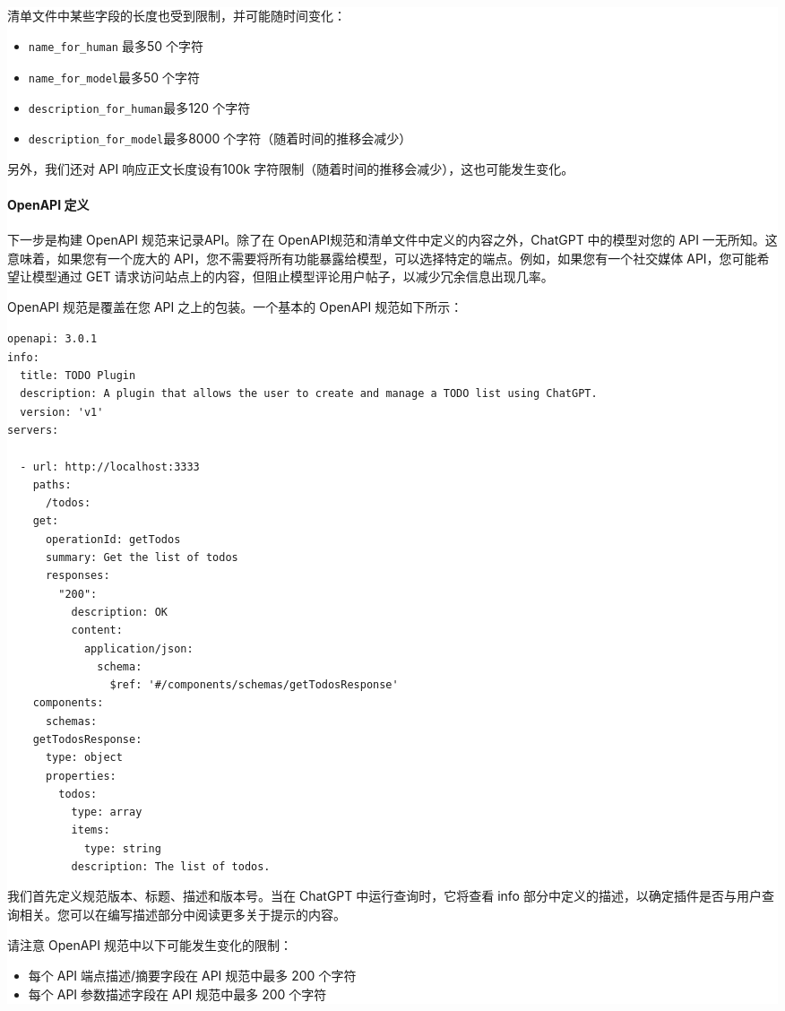 清单文件中某些字段的长度也受到限制，并可能随时间变化：

- `name_for_human` 最多50 个字符

- `name_for_model`最多50 个字符
- `description_for_human`最多120 个字符 
- `description_for_model`最多8000 个字符（随着时间的推移会减少） 

另外，我们还对 API 响应正文长度设有100k 字符限制（随着时间的推移会减少），这也可能发生变化。

#### OpenAPI 定义

下一步是构建 OpenAPI 规范来记录API。除了在 OpenAPI规范和清单文件中定义的内容之外，ChatGPT 中的模型对您的 API 一无所知。这意味着，如果您有一个庞大的 API，您不需要将所有功能暴露给模型，可以选择特定的端点。例如，如果您有一个社交媒体 API，您可能希望让模型通过 GET 请求访问站点上的内容，但阻止模型评论用户帖子，以减少冗余信息出现几率。

OpenAPI 规范是覆盖在您 API 之上的包装。一个基本的 OpenAPI 规范如下所示：

```
openapi: 3.0.1
info:
  title: TODO Plugin
  description: A plugin that allows the user to create and manage a TODO list using ChatGPT.
  version: 'v1'
servers:

  - url: http://localhost:3333
    paths:
      /todos:
    get:
      operationId: getTodos
      summary: Get the list of todos
      responses:
        "200":
          description: OK
          content:
            application/json:
              schema:
                $ref: '#/components/schemas/getTodosResponse'
    components:
      schemas:
    getTodosResponse:
      type: object
      properties:
        todos:
          type: array
          items:
            type: string
          description: The list of todos.
```

我们首先定义规范版本、标题、描述和版本号。当在 ChatGPT 中运行查询时，它将查看 info 部分中定义的描述，以确定插件是否与用户查询相关。您可以在编写描述部分中阅读更多关于提示的内容。

请注意 OpenAPI 规范中以下可能发生变化的限制：

*   每个 API 端点描述/摘要字段在 API 规范中最多 200 个字符
*   每个 API 参数描述字段在 API 规范中最多 200 个字符
